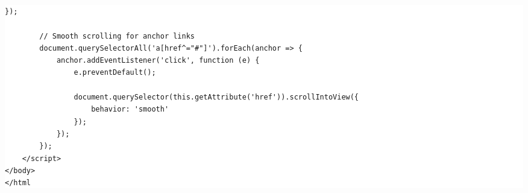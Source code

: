 ```
});
        
        // Smooth scrolling for anchor links
        document.querySelectorAll('a[href^="#"]').forEach(anchor => {
            anchor.addEventListener('click', function (e) {
                e.preventDefault();
                
                document.querySelector(this.getAttribute('href')).scrollIntoView({
                    behavior: 'smooth'
                });
            });
        });
    </script>
</body>
</html
```

